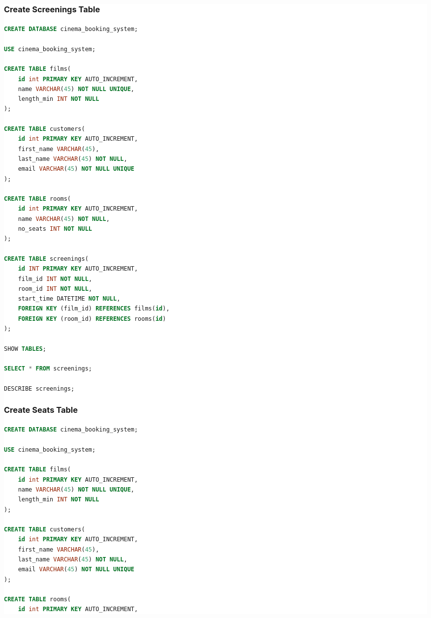 ### Create Screenings Table

```SQL
CREATE DATABASE cinema_booking_system;

USE cinema_booking_system;

CREATE TABLE films(
	id int PRIMARY KEY AUTO_INCREMENT,
    name VARCHAR(45) NOT NULL UNIQUE,
    length_min INT NOT NULL
);

CREATE TABLE customers(
	id int PRIMARY KEY AUTO_INCREMENT,
    first_name VARCHAR(45),
    last_name VARCHAR(45) NOT NULL,
    email VARCHAR(45) NOT NULL UNIQUE
);

CREATE TABLE rooms(
	id int PRIMARY KEY AUTO_INCREMENT,
    name VARCHAR(45) NOT NULL,
    no_seats INT NOT NULL
);

CREATE TABLE screenings(
	id INT PRIMARY KEY AUTO_INCREMENT,
    film_id INT NOT NULL,
    room_id INT NOT NULL,
    start_time DATETIME NOT NULL,
    FOREIGN KEY (film_id) REFERENCES films(id),
	FOREIGN KEY (room_id) REFERENCES rooms(id)
);

SHOW TABLES;

SELECT * FROM screenings;

DESCRIBE screenings;
```

### Create Seats Table

```SQL
CREATE DATABASE cinema_booking_system;

USE cinema_booking_system;

CREATE TABLE films(
	id int PRIMARY KEY AUTO_INCREMENT,
    name VARCHAR(45) NOT NULL UNIQUE,
    length_min INT NOT NULL
);

CREATE TABLE customers(
	id int PRIMARY KEY AUTO_INCREMENT,
    first_name VARCHAR(45),
    last_name VARCHAR(45) NOT NULL,
    email VARCHAR(45) NOT NULL UNIQUE
);

CREATE TABLE rooms(
	id int PRIMARY KEY AUTO_INCREMENT,
```